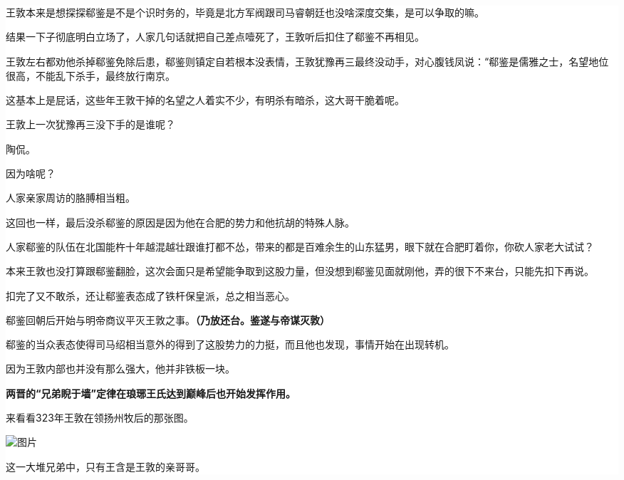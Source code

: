 
王敦本来是想探探郗鉴是不是个识时务的，毕竟是北方军阀跟司马睿朝廷也没啥深度交集，是可以争取的嘛。



结果一下子彻底明白立场了，人家几句话就把自己差点噎死了，王敦听后扣住了郗鉴不再相见。



王敦左右都劝他杀掉郗鉴免除后患，郗鉴则镇定自若根本没表情，王敦犹豫再三最终没动手，对心腹钱凤说：“郗鉴是儒雅之士，名望地位很高，不能乱下杀手，最终放行南京。



这基本上是屁话，这些年王敦干掉的名望之人着实不少，有明杀有暗杀，这大哥干脆着呢。



王敦上一次犹豫再三没下手的是谁呢？



陶侃。



因为啥呢？



人家亲家周访的胳膊相当粗。



这回也一样，最后没杀郗鉴的原因是因为他在合肥的势力和他抗胡的特殊人脉。



人家郗鉴的队伍在北国能杵十年越混越壮跟谁打都不怂，带来的都是百难余生的山东猛男，眼下就在合肥盯着你，你砍人家老大试试？



本来王敦也没打算跟郗鉴翻脸，这次会面只是希望能争取到这股力量，但没想到郗鉴见面就刚他，弄的很下不来台，只能先扣下再说。



扣完了又不敢杀，还让郗鉴表态成了铁杆保皇派，总之相当恶心。



郗鉴回朝后开始与明帝商议平灭王敦之事。**（乃放还台。鉴遂与帝谋灭敦）**



郗鉴的当众表态使得司马绍相当意外的得到了这股势力的力挺，而且他也发现，事情开始在出现转机。



因为王敦内部也并没有那么强大，他并非铁板一块。



**两晋的“兄弟睨于墙”定律在琅琊王氏达到巅峰后也开始发挥作用。**



来看看323年王敦在领扬州牧后的那张图。



![图片](../img/第66战：王敦、苏峻之乱（全）多股真气的冲突下，走火入魔的门阀政治自救之路.assets/640-20220428135002451.jpeg)



这一大堆兄弟中，只有王含是王敦的亲哥哥。

